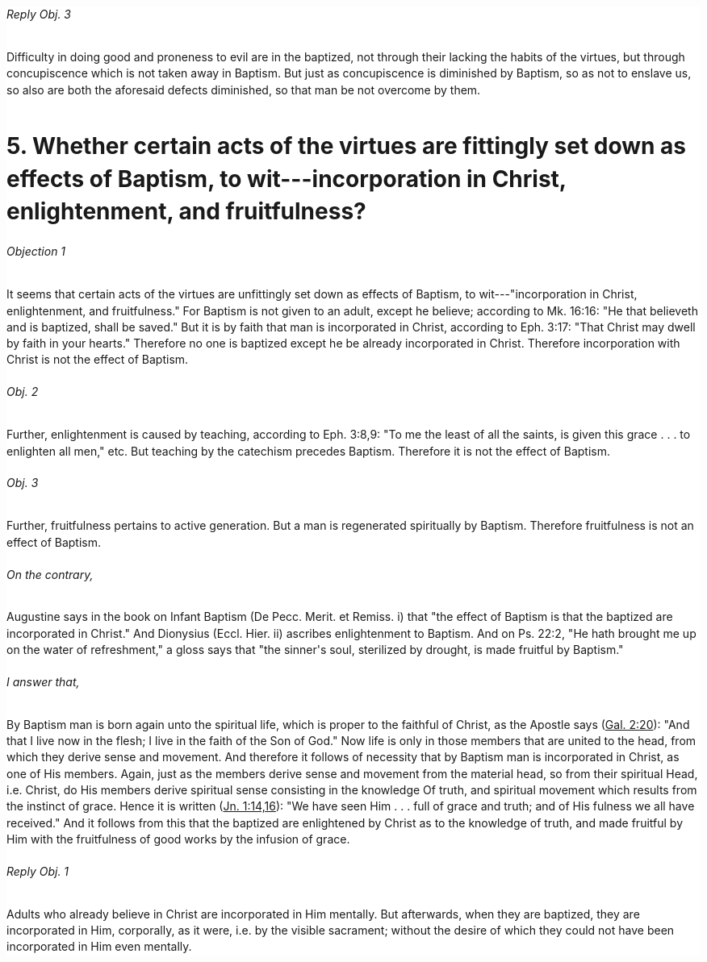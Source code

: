 ###### Reply Obj. 3
Difficulty in doing good and proneness to evil are in the baptized, not through their lacking the habits of the virtues, but through concupiscence which is not taken away in Baptism. But just as concupiscence is diminished by Baptism, so as not to enslave us, so also are both the aforesaid defects diminished, so that man be not overcome by them.  




# 5. Whether certain acts of the virtues are fittingly set down as effects of Baptism, to wit---incorporation in Christ, enlightenment, and fruitfulness? 

###### Objection 1
It seems that certain acts of the virtues are unfittingly set down as effects of Baptism, to wit---"incorporation in Christ, enlightenment, and fruitfulness." For Baptism is not given to an adult, except he believe; according to Mk. 16:16: "He that believeth and is baptized, shall be saved." But it is by faith that man is incorporated in Christ, according to Eph. 3:17: "That Christ may dwell by faith in your hearts." Therefore no one is baptized except he be already incorporated in Christ. Therefore incorporation with Christ is not the effect of Baptism.  

###### Obj. 2
Further, enlightenment is caused by teaching, according to Eph. 3:8,9: "To me the least of all the saints, is given this grace . . . to enlighten all men," etc. But teaching by the catechism precedes Baptism. Therefore it is not the effect of Baptism.  

###### Obj. 3
Further, fruitfulness pertains to active generation. But a man is regenerated spiritually by Baptism. Therefore fruitfulness is not an effect of Baptism.  

###### On the contrary,
Augustine says in the book on Infant Baptism (De Pecc. Merit. et Remiss. i) that "the effect of Baptism is that the baptized are incorporated in Christ." And Dionysius (Eccl. Hier. ii) ascribes enlightenment to Baptism. And on Ps. 22:2, "He hath brought me up on the water of refreshment," a gloss says that "the sinner's soul, sterilized by drought, is made fruitful by Baptism."  

###### I answer that,
By Baptism man is born again unto the spiritual life, which is proper to the faithful of Christ, as the Apostle says ([Gal. 2:20](http://bible.gospelcom.net/bible?Gal++2:20)): "And that I live now in the flesh; I live in the faith of the Son of God." Now life is only in those members that are united to the head, from which they derive sense and movement. And therefore it follows of necessity that by Baptism man is incorporated in Christ, as one of His members. Again, just as the members derive sense and movement from the material head, so from their spiritual Head, i.e. Christ, do His members derive spiritual sense consisting in the knowledge Of truth, and spiritual movement which results from the instinct of grace. Hence it is written ([Jn. 1:14,16](http://bible.gospelcom.net/bible?Jn++1:14,16)): "We have seen Him . . . full of grace and truth; and of His fulness we all have received." And it follows from this that the baptized are enlightened by Christ as to the knowledge of truth, and made fruitful by Him with the fruitfulness of good works by the infusion of grace.  

###### Reply Obj. 1
Adults who already believe in Christ are incorporated in Him mentally. But afterwards, when they are baptized, they are incorporated in Him, corporally, as it were, i.e. by the visible sacrament; without the desire of which they could not have been incorporated in Him even mentally.  

